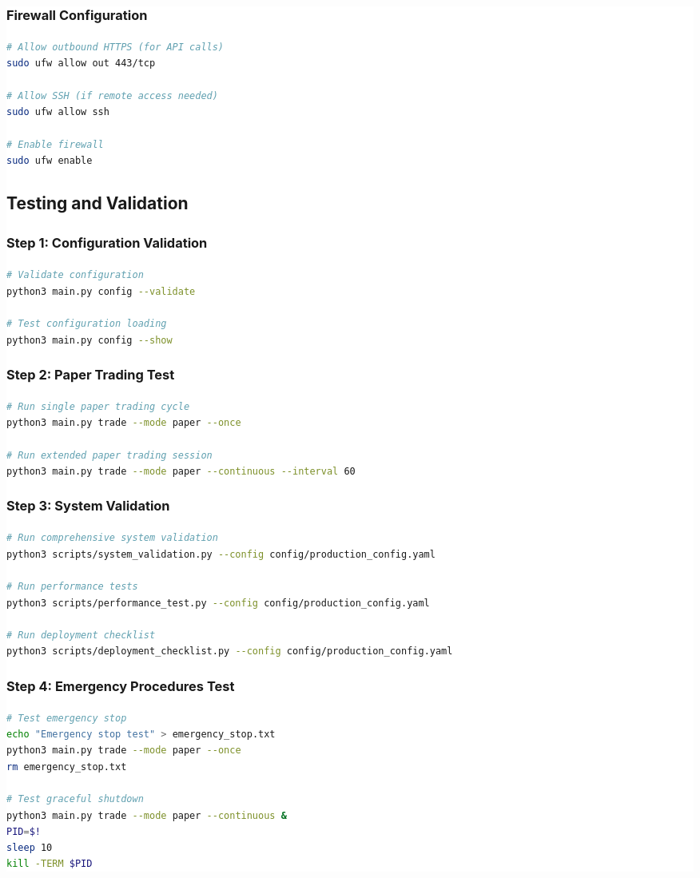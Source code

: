### Firewall Configuration

```bash
# Allow outbound HTTPS (for API calls)
sudo ufw allow out 443/tcp

# Allow SSH (if remote access needed)
sudo ufw allow ssh

# Enable firewall
sudo ufw enable
```

## Testing and Validation

### Step 1: Configuration Validation

```bash
# Validate configuration
python3 main.py config --validate

# Test configuration loading
python3 main.py config --show
```

### Step 2: Paper Trading Test

```bash
# Run single paper trading cycle
python3 main.py trade --mode paper --once

# Run extended paper trading session
python3 main.py trade --mode paper --continuous --interval 60
```

### Step 3: System Validation

```bash
# Run comprehensive system validation
python3 scripts/system_validation.py --config config/production_config.yaml

# Run performance tests
python3 scripts/performance_test.py --config config/production_config.yaml

# Run deployment checklist
python3 scripts/deployment_checklist.py --config config/production_config.yaml
```

### Step 4: Emergency Procedures Test

```bash
# Test emergency stop
echo "Emergency stop test" > emergency_stop.txt
python3 main.py trade --mode paper --once
rm emergency_stop.txt

# Test graceful shutdown
python3 main.py trade --mode paper --continuous &
PID=$!
sleep 10
kill -TERM $PID
```
